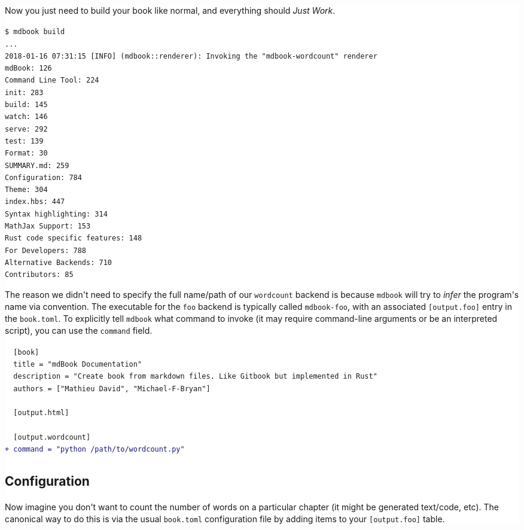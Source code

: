 Now you just need to build your book like normal, and everything should *Just
Work*.

```shell
$ mdbook build
...
2018-01-16 07:31:15 [INFO] (mdbook::renderer): Invoking the "mdbook-wordcount" renderer
mdBook: 126
Command Line Tool: 224
init: 283
build: 145
watch: 146
serve: 292
test: 139
Format: 30
SUMMARY.md: 259
Configuration: 784
Theme: 304
index.hbs: 447
Syntax highlighting: 314
MathJax Support: 153
Rust code specific features: 148
For Developers: 788
Alternative Backends: 710
Contributors: 85
```

The reason we didn't need to specify the full name/path of our `wordcount`
backend is because `mdbook` will try to *infer* the program's name via
convention. The executable for the `foo` backend is typically called
`mdbook-foo`, with an associated `[output.foo]` entry in the `book.toml`. To
explicitly tell `mdbook` what command to invoke (it may require command-line
arguments or be an interpreted script), you can use the `command` field.

```diff
  [book]
  title = "mdBook Documentation"
  description = "Create book from markdown files. Like Gitbook but implemented in Rust"
  authors = ["Mathieu David", "Michael-F-Bryan"]

  [output.html]

  [output.wordcount]
+ command = "python /path/to/wordcount.py"
```


## Configuration

Now imagine you don't want to count the number of words on a particular chapter
(it might be generated text/code, etc). The canonical way to do this is via the
usual `book.toml` configuration file by adding items to your `[output.foo]`
table.


[Third Party Plugins]: https://github.com/rust-lang/mdBook/wiki/Third-party-plugins
[`RenderContext`]: https://docs.rs/mdbook/*/mdbook/renderer/struct.RenderContext.html
[`RenderContext::from_json()`]: https://docs.rs/mdbook/*/mdbook/renderer/struct.RenderContext.html#method.from_json
[`semver`]: https://crates.io/crates/semver
[`Book`]: https://docs.rs/mdbook/*/mdbook/book/struct.Book.html
[`Book::iter()`]: https://docs.rs/mdbook/*/mdbook/book/struct.Book.html#method.iter
[`Config`]: https://docs.rs/mdbook/*/mdbook/config/struct.Config.html
[issue tracker]: https://github.com/rust-lang/mdBook/issues
[continuous integration]: ../continuous-integration.md
[releases]: https://github.com/rust-lang/mdBook/releases
[Rust installation page]: https://www.rust-lang.org/tools/install
[crates.io]: https://crates.io/
[Contributing Guide]: https://github.com/rust-lang/mdBook/blob/master/CONTRIBUTING.md